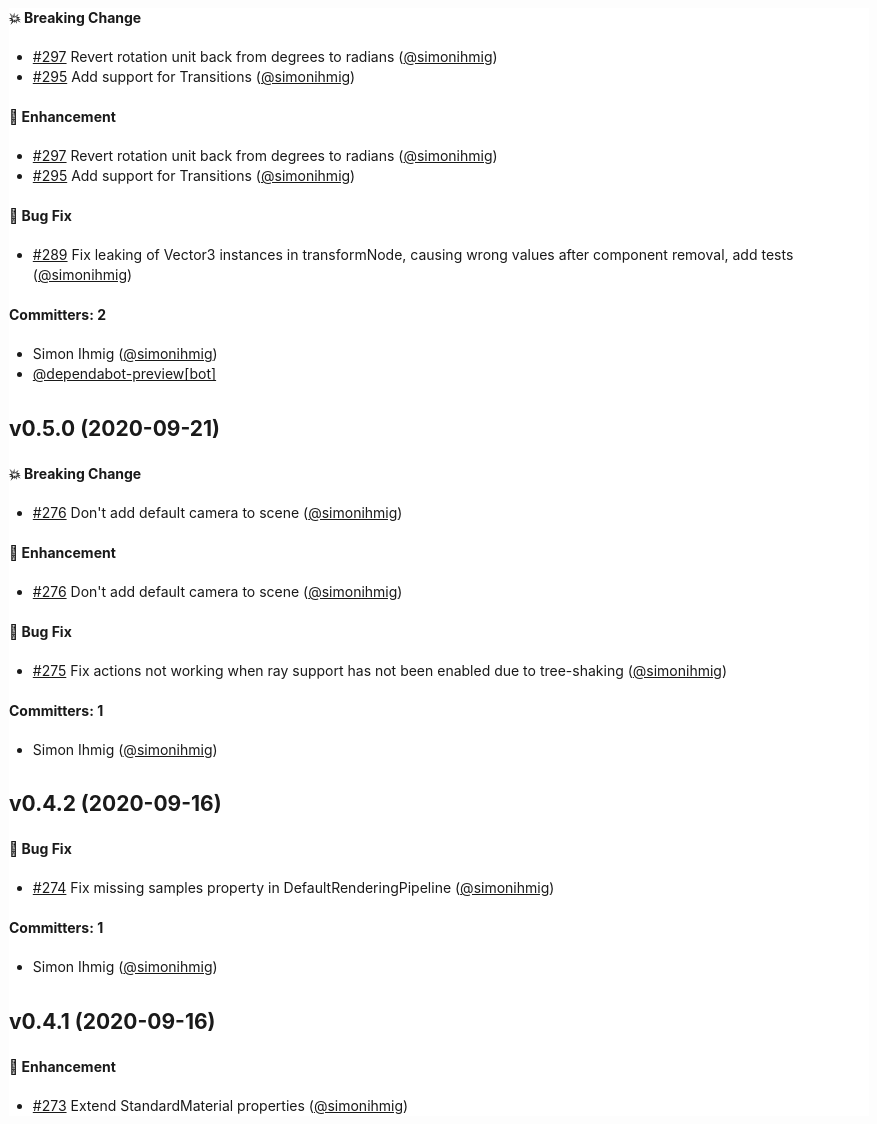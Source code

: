 #### :boom: Breaking Change
* [#297](https://github.com/kaliber5/ecsy-babylon/pull/297) Revert rotation unit back from degrees to radians ([@simonihmig](https://github.com/simonihmig))
* [#295](https://github.com/kaliber5/ecsy-babylon/pull/295) Add support for Transitions ([@simonihmig](https://github.com/simonihmig))

#### :rocket: Enhancement
* [#297](https://github.com/kaliber5/ecsy-babylon/pull/297) Revert rotation unit back from degrees to radians ([@simonihmig](https://github.com/simonihmig))
* [#295](https://github.com/kaliber5/ecsy-babylon/pull/295) Add support for Transitions ([@simonihmig](https://github.com/simonihmig))

#### :bug: Bug Fix
* [#289](https://github.com/kaliber5/ecsy-babylon/pull/289) Fix leaking of Vector3 instances in transformNode, causing wrong values after component removal, add tests ([@simonihmig](https://github.com/simonihmig))

#### Committers: 2
- Simon Ihmig ([@simonihmig](https://github.com/simonihmig))
- [@dependabot-preview[bot]](https://github.com/apps/dependabot-preview)

## v0.5.0 (2020-09-21)

#### :boom: Breaking Change
* [#276](https://github.com/kaliber5/ecsy-babylon/pull/276) Don't add default camera to scene ([@simonihmig](https://github.com/simonihmig))

#### :rocket: Enhancement
* [#276](https://github.com/kaliber5/ecsy-babylon/pull/276) Don't add default camera to scene ([@simonihmig](https://github.com/simonihmig))

#### :bug: Bug Fix
* [#275](https://github.com/kaliber5/ecsy-babylon/pull/275) Fix actions not working when ray support has not been enabled due to tree-shaking ([@simonihmig](https://github.com/simonihmig))

#### Committers: 1
- Simon Ihmig ([@simonihmig](https://github.com/simonihmig))

## v0.4.2 (2020-09-16)

#### :bug: Bug Fix
* [#274](https://github.com/kaliber5/ecsy-babylon/pull/274) Fix missing samples property in DefaultRenderingPipeline ([@simonihmig](https://github.com/simonihmig))

#### Committers: 1
- Simon Ihmig ([@simonihmig](https://github.com/simonihmig))

## v0.4.1 (2020-09-16)

#### :rocket: Enhancement
* [#273](https://github.com/kaliber5/ecsy-babylon/pull/273) Extend StandardMaterial properties ([@simonihmig](https://github.com/simonihmig))

